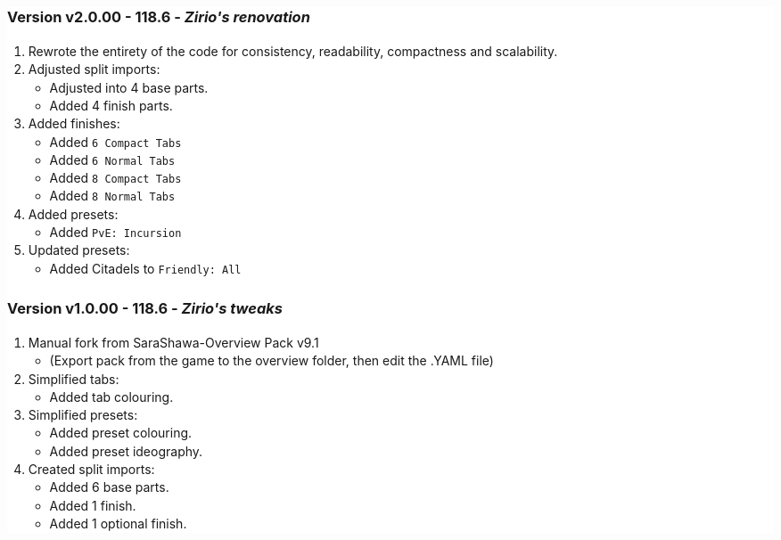### Version v2.0.00 - 118.6 - _Zirio's renovation_

1. Rewrote the entirety of the code for consistency, readability, compactness and scalability.
2. Adjusted split imports:
    - Adjusted into 4 base parts.
    - Added 4 finish parts.
3. Added finishes:
    - Added `6 Compact Tabs`
    - Added `6 Normal Tabs`
    - Added `8 Compact Tabs`
    - Added `8 Normal Tabs`
4. Added presets:
    - Added `PvE: Incursion`
5. Updated presets:
    - Added Citadels to `Friendly: All`

### Version v1.0.00 - 118.6 - _Zirio's tweaks_

1. Manual fork from SaraShawa-Overview Pack v9.1
    - (Export pack from the game to the overview folder, then edit the .YAML file)
2. Simplified tabs:
    - Added tab colouring.
3. Simplified presets:
    - Added preset colouring.
    - Added preset ideography.
4. Created split imports:
    - Added 6 base parts.
    - Added 1 finish.
    - Added 1 optional finish.
